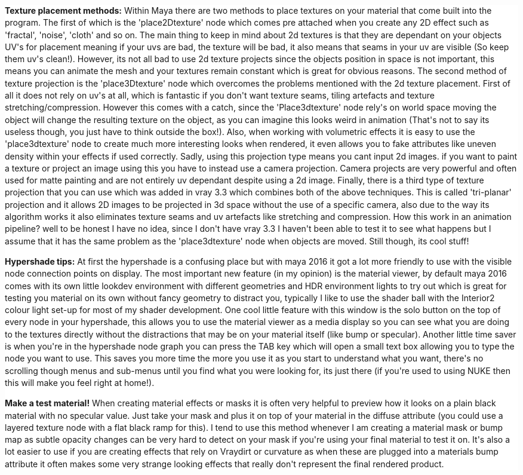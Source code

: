 **Texture placement methods:** Within Maya there are two methods to place textures on your material that come built into the program. The first of which is the 'place2Dtexture' node which comes pre attached when you create any 2D effect such as 'fractal', 'noise', 'cloth' and so on. The main thing to keep in mind about 2d textures is that they are dependant on your objects UV's for placement meaning if your uvs are bad, the texture will be bad, it also means that seams in your uv are visible (So keep them uv's clean!). However, its not all bad to use 2d texture projects since the objects position in space is not important, this means you can animate the mesh and your textures remain constant which is great for obvious reasons. The second method of texture projection is the 'place3Dtexture' node which overcomes the problems mentioned with the 2d texture placement. First of all it does not rely on uv's at all, which is fantastic if you don't want texture seams, tiling artefacts and texture stretching/compression. However this comes with a catch, since the 'Place3dtexture' node rely's on world space moving the object will change the resulting texture on the object, as you can imagine this looks weird in animation (That's not to say its useless though, you just have to think outside the box!). Also, when working with volumetric effects it is easy to use the 'place3dtexture' node to create much more interesting looks when rendered, it even allows you to fake attributes like uneven density within your effects if used correctly. Sadly, using this projection type means you cant input 2d images. if you want to paint a texture or project an image using this you have to instead use a camera projection. Camera projects are very powerful and often used for matte painting and are not entirely uv dependant despite using a 2d image. Finally, there is a third type of texture projection that you can use which was added in vray 3.3 which combines both of the above techniques. This is called 'tri-planar' projection and it allows 2D images to be projected in 3d space without the use of a specific camera, also due to the way its algorithm works it also eliminates texture seams and uv artefacts like stretching and compression. How this work in an animation pipeline? well to be honest I have no idea, since I don't have vray 3.3 I haven't been able to test it to see what happens but I assume that it has the same problem as the 'place3dtexture' node when objects are moved. Still though, its cool stuff!



**Hypershade tips:** At first the hypershade is a confusing place but with maya 2016 it got a lot more friendly to use with the visible node connection points on display. The most important new feature (in my opinion) is the material viewer, by default maya 2016 comes with its own little lookdev environment with different geometries and HDR environment lights to try out which is great for testing you material on its own without fancy geometry to distract you, typically I like to use the shader ball with the Interior2 colour light set-up for most of my shader development. One cool little feature with this window is the solo button on the top of every node in your hypershade, this allows you to use the material viewer as a media display so you can see what you are doing to the textures directly without the distractions that may be on your material itself (like bump or specular). Another little time saver is when you're in the hypershade node graph you can press the TAB key which will open a small text box allowing you to type the node you want to use. This saves you more time the more you use it as you start to understand what you want, there's no scrolling though menus and sub-menus until you find what you were looking for, its just there (if you're used to using NUKE then this will make you feel right at home!).


**Make a test material!** When creating material effects or masks it is often very helpful to preview how it looks on a plain black material with no specular value. Just take your mask and plus it on top of your material in the diffuse attribute (you could use a layered texture node with a flat black ramp for this). I tend to use this method whenever I am creating a material mask or bump map as subtle opacity changes can be very hard to detect on your mask if you're using your final material to test it on. It's also a lot easier to use if you are creating effects that rely on Vraydirt or curvature as when these are plugged into a materials bump attribute it often makes some very strange looking effects that really don't represent the final rendered product.
